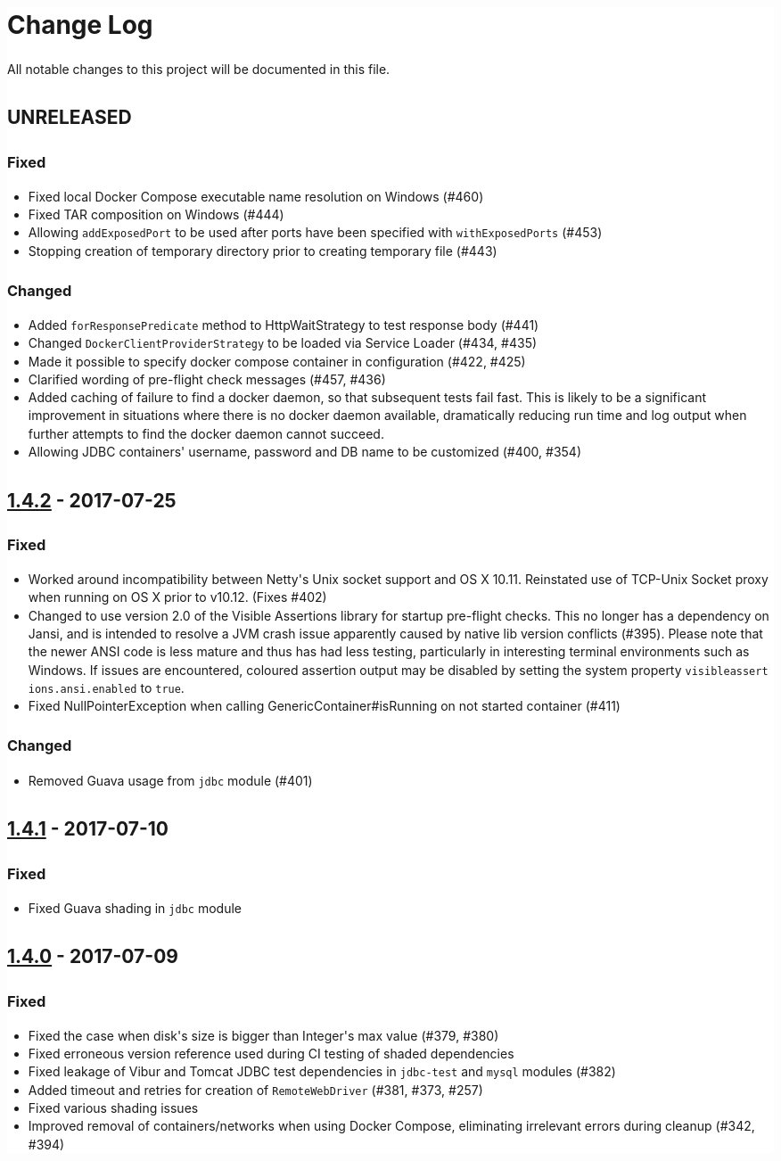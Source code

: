 # Change Log
All notable changes to this project will be documented in this file.

## UNRELEASED
### Fixed
- Fixed local Docker Compose executable name resolution on Windows (#460)
- Fixed TAR composition on Windows (#444)
- Allowing `addExposedPort` to be used after ports have been specified with `withExposedPorts` (#453)
- Stopping creation of temporary directory prior to creating temporary file (#443)

### Changed
- Added `forResponsePredicate` method to HttpWaitStrategy to test response body (#441)
- Changed `DockerClientProviderStrategy` to be loaded via Service Loader (#434, #435)
- Made it possible to specify docker compose container in configuration (#422, #425)
- Clarified wording of pre-flight check messages (#457, #436)
- Added caching of failure to find a docker daemon, so that subsequent tests fail fast. This is likely to be a significant improvement in situations where there is no docker daemon available, dramatically reducing run time and log output when further attempts to find the docker daemon cannot succeed.
- Allowing JDBC containers' username, password and DB name to be customized (#400, #354)

## [1.4.2] - 2017-07-25
### Fixed
- Worked around incompatibility between Netty's Unix socket support and OS X 10.11. Reinstated use of TCP-Unix Socket proxy when running on OS X prior to v10.12. (Fixes #402)
- Changed to use version 2.0 of the Visible Assertions library for startup pre-flight checks. This no longer has a dependency on Jansi, and is intended to resolve a JVM crash issue apparently caused by native lib version conflicts (#395). Please note that the newer ANSI code is less mature and thus has had less testing, particularly in interesting terminal environments such as Windows. If issues are encountered, coloured assertion output may be disabled by setting the system property `visibleassertions.ansi.enabled` to `true`.
- Fixed NullPointerException when calling GenericContainer#isRunning on not started container (#411)

### Changed
- Removed Guava usage from `jdbc` module (#401)

## [1.4.1] - 2017-07-10
### Fixed
- Fixed Guava shading in `jdbc` module

## [1.4.0] - 2017-07-09
### Fixed
- Fixed the case when disk's size is bigger than Integer's max value (#379, #380)
- Fixed erroneous version reference used during CI testing of shaded dependencies
- Fixed leakage of Vibur and Tomcat JDBC test dependencies in `jdbc-test` and `mysql` modules (#382)
- Added timeout and retries for creation of `RemoteWebDriver` (#381, #373, #257)
- Fixed various shading issues
- Improved removal of containers/networks when using Docker Compose, eliminating irrelevant errors during cleanup (#342, #394)


[1.4.2]: https://github.com/testcontainers/testcontainers-java/releases/tag/1.4.2
[1.4.1]: https://github.com/testcontainers/testcontainers-java/releases/tag/1.4.1
[1.4.0]: https://github.com/testcontainers/testcontainers-java/releases/tag/1.4.0
[1.2.0]: https://github.com/testcontainers/testcontainers-java/releases/tag/testcontainers-1.2.0
[1.1.9]: https://github.com/testcontainers/testcontainers-java/releases/tag/testcontainers-1.1.9
[1.1.8]: https://github.com/testcontainers/testcontainers-java/releases/tag/testcontainers-1.1.8
[1.1.7]: https://github.com/testcontainers/testcontainers-java/releases/tag/testcontainers-1.1.7
[1.1.6]: https://github.com/testcontainers/testcontainers-java/releases/tag/testcontainers-1.1.6
[1.1.5]: https://github.com/testcontainers/testcontainers-java/releases/tag/testcontainers-1.1.5
[1.1.4]: https://github.com/testcontainers/testcontainers-java/releases/tag/testcontainers-1.1.4
[1.1.3]: https://github.com/testcontainers/testcontainers-java/releases/tag/testcontainers-1.1.3
[1.1.2]: https://github.com/testcontainers/testcontainers-java/releases/tag/testcontainers-1.1.2
[1.1.1]: https://github.com/testcontainers/testcontainers-java/releases/tag/testcontainers-1.1.1
[1.1.0]: https://github.com/testcontainers/testcontainers-java/releases/tag/testcontainers-1.1.0
[1.0.5]: https://github.com/testcontainers/testcontainers-java/releases/tag/testcontainers-1.0.5
[1.0.4]: https://github.com/testcontainers/testcontainers-java/releases/tag/testcontainers-1.0.4
[1.0.3]: https://github.com/testcontainers/testcontainers-java/releases/tag/testcontainers-1.0.3
[1.0.2]: https://github.com/testcontainers/testcontainers-java/releases/tag/testcontainers-1.0.2
[1.0.1]: https://github.com/testcontainers/testcontainers-java/releases/tag/testcontainers-1.0.1
[1.0.0]: https://github.com/testcontainers/testcontainers-java/releases/tag/testcontainers-1.0.0
[0.9.9]: https://github.com/testcontainers/testcontainers-java/releases/tag/testcontainers-0.9.9
[0.9.8]: https://github.com/testcontainers/testcontainers-java/releases/tag/testcontainers-0.9.8
[0.9.7]: https://github.com/testcontainers/testcontainers-java/releases/tag/test-containers-0.9.7
[0.9.6]: https://github.com/testcontainers/testcontainers-java/releases/tag/test-containers-0.9.6
[0.9.5]: https://github.com/testcontainers/testcontainers-java/releases/tag/test-containers-0.9.5
[0.9.4]: https://github.com/testcontainers/testcontainers-java/releases/tag/test-containers-0.9.4
[0.9.3]: https://github.com/testcontainers/testcontainers-java/releases/tag/test-containers-0.9.3
[0.9.2]: https://github.com/testcontainers/testcontainers-java/releases/tag/test-containers-0.9.2
[0.9.1]: https://github.com/testcontainers/testcontainers-java/releases/tag/test-containers-0.9.1
[0.9]: https://github.com/testcontainers/testcontainers-java/releases/tag/test-containers-0.9